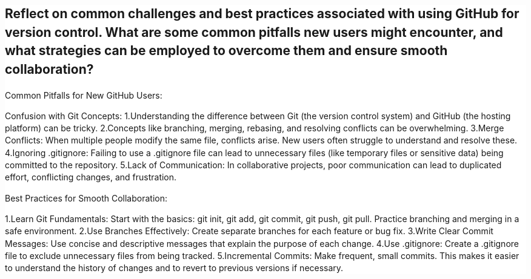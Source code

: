 ## Reflect on common challenges and best practices associated with using GitHub for version control. What are some common pitfalls new users might encounter, and what strategies can be employed to overcome them and ensure smooth collaboration?
Common Pitfalls for New GitHub Users:

Confusion with Git Concepts:
1.Understanding the difference between Git (the version control system) and GitHub (the hosting platform) can be tricky.
2.Concepts like branching, merging, rebasing, and resolving conflicts can be overwhelming.
3.Merge Conflicts:
When multiple people modify the same file, conflicts arise. New users often struggle to understand and resolve these.
4.Ignoring .gitignore:
Failing to use a .gitignore file can lead to unnecessary files (like temporary files or sensitive data) being committed to the repository.
5.Lack of Communication:
In collaborative projects, poor communication can lead to duplicated effort, conflicting changes, and frustration.

Best Practices for Smooth Collaboration:

1.Learn Git Fundamentals:
Start with the basics: git init, git add, git commit, git push, git pull.
Practice branching and merging in a safe environment.
2.Use Branches Effectively:
Create separate branches for each feature or bug fix.
3.Write Clear Commit Messages:
Use concise and descriptive messages that explain the purpose of each change.
4.Use .gitignore:
Create a .gitignore file to exclude unnecessary files from being tracked.
5.Incremental Commits:
Make frequent, small commits. This makes it easier to understand the history of changes and to revert to previous versions if necessary.
